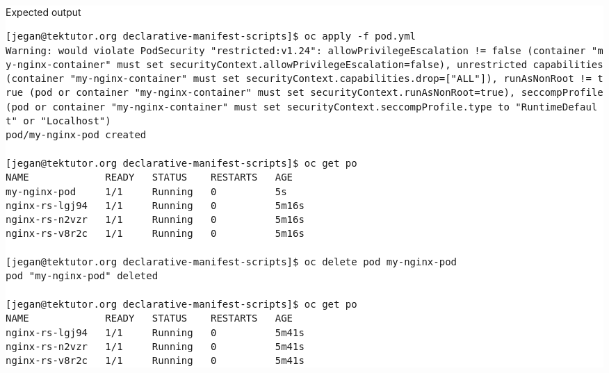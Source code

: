Expected output
<pre>
[jegan@tektutor.org declarative-manifest-scripts]$ oc apply -f pod.yml 
Warning: would violate PodSecurity "restricted:v1.24": allowPrivilegeEscalation != false (container "my-nginx-container" must set securityContext.allowPrivilegeEscalation=false), unrestricted capabilities (container "my-nginx-container" must set securityContext.capabilities.drop=["ALL"]), runAsNonRoot != true (pod or container "my-nginx-container" must set securityContext.runAsNonRoot=true), seccompProfile (pod or container "my-nginx-container" must set securityContext.seccompProfile.type to "RuntimeDefault" or "Localhost")
pod/my-nginx-pod created
            
[jegan@tektutor.org declarative-manifest-scripts]$ oc get po
NAME             READY   STATUS    RESTARTS   AGE
my-nginx-pod     1/1     Running   0          5s
nginx-rs-lgj94   1/1     Running   0          5m16s
nginx-rs-n2vzr   1/1     Running   0          5m16s
nginx-rs-v8r2c   1/1     Running   0          5m16s

[jegan@tektutor.org declarative-manifest-scripts]$ oc delete pod my-nginx-pod
pod "my-nginx-pod" deleted
            
[jegan@tektutor.org declarative-manifest-scripts]$ oc get po
NAME             READY   STATUS    RESTARTS   AGE
nginx-rs-lgj94   1/1     Running   0          5m41s
nginx-rs-n2vzr   1/1     Running   0          5m41s
nginx-rs-v8r2c   1/1     Running   0          5m41s            
</pre>
